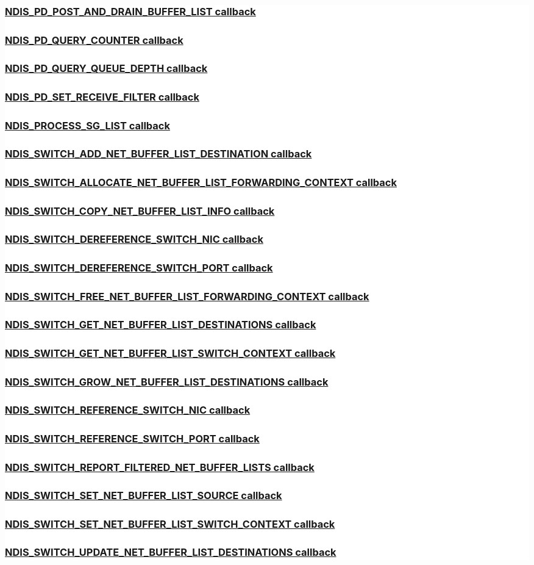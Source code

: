 ### [NDIS_PD_POST_AND_DRAIN_BUFFER_LIST callback](../ndis/nc-ndis-ndis_pd_post_and_drain_buffer_list.md)
### [NDIS_PD_QUERY_COUNTER callback](../ndis/nc-ndis-ndis_pd_query_counter.md)
### [NDIS_PD_QUERY_QUEUE_DEPTH callback](../ndis/nc-ndis-ndis_pd_query_queue_depth.md)
### [NDIS_PD_SET_RECEIVE_FILTER callback](../ndis/nc-ndis-ndis_pd_set_receive_filter.md)
### [NDIS_PROCESS_SG_LIST callback](../ndis/nc-ndis-ndis_process_sg_list.md)
### [NDIS_SWITCH_ADD_NET_BUFFER_LIST_DESTINATION callback](../ndis/nc-ndis-ndis_switch_add_net_buffer_list_destination.md)
### [NDIS_SWITCH_ALLOCATE_NET_BUFFER_LIST_FORWARDING_CONTEXT callback](../ndis/nc-ndis-ndis_switch_allocate_net_buffer_list_forwarding_context.md)
### [NDIS_SWITCH_COPY_NET_BUFFER_LIST_INFO callback](../ndis/nc-ndis-ndis_switch_copy_net_buffer_list_info.md)
### [NDIS_SWITCH_DEREFERENCE_SWITCH_NIC callback](../ndis/nc-ndis-ndis_switch_dereference_switch_nic.md)
### [NDIS_SWITCH_DEREFERENCE_SWITCH_PORT callback](../ndis/nc-ndis-ndis_switch_dereference_switch_port.md)
### [NDIS_SWITCH_FREE_NET_BUFFER_LIST_FORWARDING_CONTEXT callback](../ndis/nc-ndis-ndis_switch_free_net_buffer_list_forwarding_context.md)
### [NDIS_SWITCH_GET_NET_BUFFER_LIST_DESTINATIONS callback](../ndis/nc-ndis-ndis_switch_get_net_buffer_list_destinations.md)
### [NDIS_SWITCH_GET_NET_BUFFER_LIST_SWITCH_CONTEXT callback](../ndis/nc-ndis-ndis_switch_get_net_buffer_list_switch_context.md)
### [NDIS_SWITCH_GROW_NET_BUFFER_LIST_DESTINATIONS callback](../ndis/nc-ndis-ndis_switch_grow_net_buffer_list_destinations.md)
### [NDIS_SWITCH_REFERENCE_SWITCH_NIC callback](../ndis/nc-ndis-ndis_switch_reference_switch_nic.md)
### [NDIS_SWITCH_REFERENCE_SWITCH_PORT callback](../ndis/nc-ndis-ndis_switch_reference_switch_port.md)
### [NDIS_SWITCH_REPORT_FILTERED_NET_BUFFER_LISTS callback](../ndis/nc-ndis-ndis_switch_report_filtered_net_buffer_lists.md)
### [NDIS_SWITCH_SET_NET_BUFFER_LIST_SOURCE callback](../ndis/nc-ndis-ndis_switch_set_net_buffer_list_source.md)
### [NDIS_SWITCH_SET_NET_BUFFER_LIST_SWITCH_CONTEXT callback](../ndis/nc-ndis-ndis_switch_set_net_buffer_list_switch_context.md)
### [NDIS_SWITCH_UPDATE_NET_BUFFER_LIST_DESTINATIONS callback](../ndis/nc-ndis-ndis_switch_update_net_buffer_list_destinations.md)